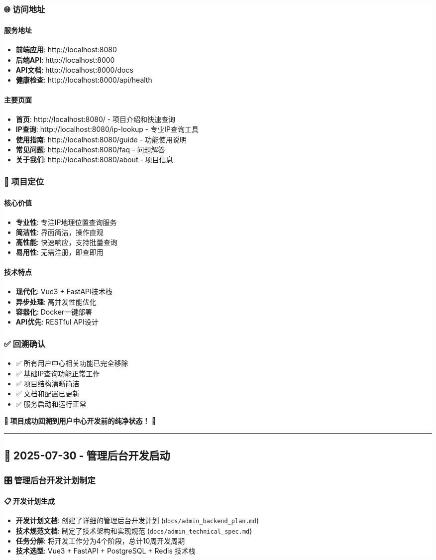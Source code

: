 ### 🌐 访问地址

#### 服务地址
- **前端应用**: http://localhost:8080
- **后端API**: http://localhost:8000
- **API文档**: http://localhost:8000/docs
- **健康检查**: http://localhost:8000/api/health

#### 主要页面
- **首页**: http://localhost:8080/ - 项目介绍和快速查询
- **IP查询**: http://localhost:8080/ip-lookup - 专业IP查询工具
- **使用指南**: http://localhost:8080/guide - 功能使用说明
- **常见问题**: http://localhost:8080/faq - 问题解答
- **关于我们**: http://localhost:8080/about - 项目信息

### 🎯 项目定位

#### 核心价值
- **专业性**: 专注IP地理位置查询服务
- **简洁性**: 界面简洁，操作直观
- **高性能**: 快速响应，支持批量查询
- **易用性**: 无需注册，即查即用

#### 技术特点
- **现代化**: Vue3 + FastAPI技术栈
- **异步处理**: 高并发性能优化
- **容器化**: Docker一键部署
- **API优先**: RESTful API设计

### ✅ 回溯确认
- ✅ 所有用户中心相关功能已完全移除
- ✅ 基础IP查询功能正常工作
- ✅ 项目结构清晰简洁
- ✅ 文档和配置已更新
- ✅ 服务启动和运行正常

**🎉 项目成功回溯到用户中心开发前的纯净状态！** 🔄

---

## 📅 2025-07-30 - 管理后台开发启动

### 🎛️ 管理后台开发计划制定

#### 📋 开发计划生成
- **开发计划文档**: 创建了详细的管理后台开发计划 (`docs/admin_backend_plan.md`)
- **技术规范文档**: 制定了技术架构和实现规范 (`docs/admin_technical_spec.md`)
- **任务分解**: 将开发工作分为4个阶段，总计10周开发周期
- **技术选型**: Vue3 + FastAPI + PostgreSQL + Redis 技术栈

